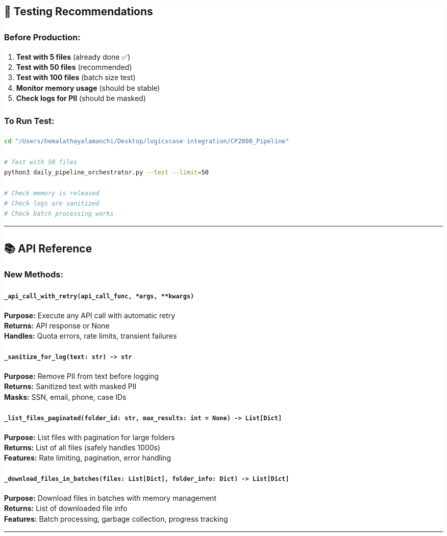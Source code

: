 
## 🧪 Testing Recommendations

### Before Production:
1. **Test with 5 files** (already done ✅)
2. **Test with 50 files** (recommended)
3. **Test with 100 files** (batch size test)
4. **Monitor memory usage** (should be stable)
5. **Check logs for PII** (should be masked)

### To Run Test:
```bash
cd "/Users/hemalathayalamanchi/Desktop/logicscase integration/CP2000_Pipeline"

# Test with 50 files
python3 daily_pipeline_orchestrator.py --test --limit=50

# Check memory is released
# Check logs are sanitized
# Check batch processing works
```

---

## 📚 API Reference

### New Methods:

#### `_api_call_with_retry(api_call_func, *args, **kwargs)`
**Purpose:** Execute any API call with automatic retry  
**Returns:** API response or None  
**Handles:** Quota errors, rate limits, transient failures

#### `_sanitize_for_log(text: str) -> str`
**Purpose:** Remove PII from text before logging  
**Returns:** Sanitized text with masked PII  
**Masks:** SSN, email, phone, case IDs

#### `_list_files_paginated(folder_id: str, max_results: int = None) -> List[Dict]`
**Purpose:** List files with pagination for large folders  
**Returns:** List of all files (safely handles 1000s)  
**Features:** Rate limiting, pagination, error handling

#### `_download_files_in_batches(files: List[Dict], folder_info: Dict) -> List[Dict]`
**Purpose:** Download files in batches with memory management  
**Returns:** List of downloaded file info  
**Features:** Batch processing, garbage collection, progress tracking

---